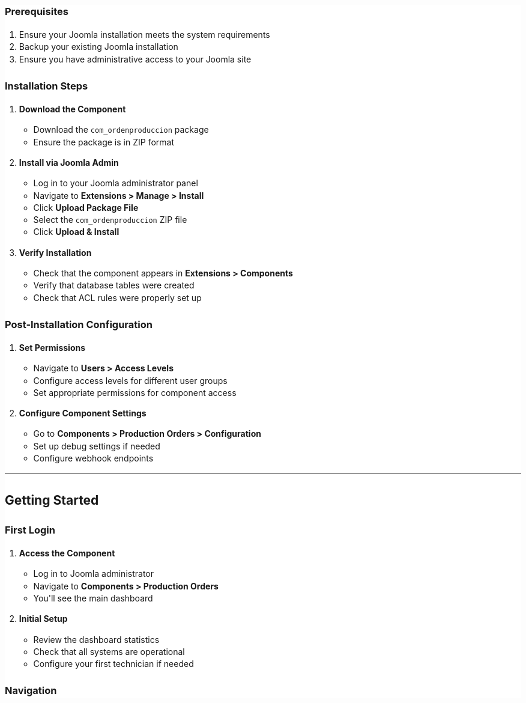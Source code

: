 ### Prerequisites

1. Ensure your Joomla installation meets the system requirements
2. Backup your existing Joomla installation
3. Ensure you have administrative access to your Joomla site

### Installation Steps

1. **Download the Component**
   - Download the `com_ordenproduccion` package
   - Ensure the package is in ZIP format

2. **Install via Joomla Admin**
   - Log in to your Joomla administrator panel
   - Navigate to **Extensions > Manage > Install**
   - Click **Upload Package File**
   - Select the `com_ordenproduccion` ZIP file
   - Click **Upload & Install**

3. **Verify Installation**
   - Check that the component appears in **Extensions > Components**
   - Verify that database tables were created
   - Check that ACL rules were properly set up

### Post-Installation Configuration

1. **Set Permissions**
   - Navigate to **Users > Access Levels**
   - Configure access levels for different user groups
   - Set appropriate permissions for component access

2. **Configure Component Settings**
   - Go to **Components > Production Orders > Configuration**
   - Set up debug settings if needed
   - Configure webhook endpoints

---

## Getting Started

### First Login

1. **Access the Component**
   - Log in to Joomla administrator
   - Navigate to **Components > Production Orders**
   - You'll see the main dashboard

2. **Initial Setup**
   - Review the dashboard statistics
   - Check that all systems are operational
   - Configure your first technician if needed

### Navigation
